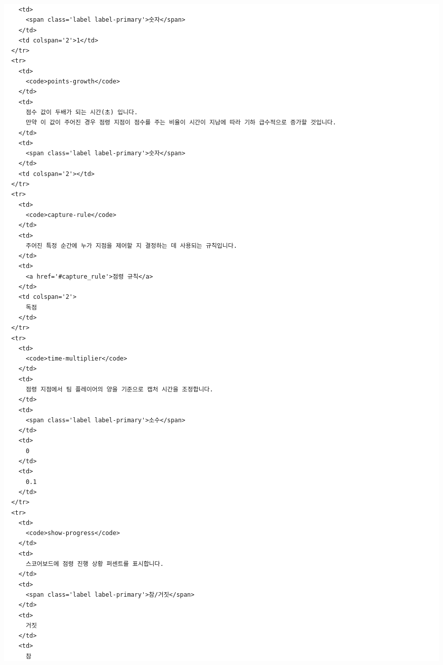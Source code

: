         <td>
          <span class='label label-primary'>숫자</span>
        </td>
        <td colspan='2'>1</td>
      </tr>
      <tr>
        <td>
          <code>points-growth</code>
        </td>
        <td>
          점수 값이 두배가 되는 시간(초) 입니다.
          만약 이 값이 주어진 경우 점령 지점이 점수를 주는 비율이 시간이 지남에 따라 기하 급수적으로 증가할 것입니다.
        </td>
        <td>
          <span class='label label-primary'>숫자</span>
        </td>
        <td colspan='2'></td>
      </tr>
      <tr>
        <td>
          <code>capture-rule</code>
        </td>
        <td>
          주어진 특정 순간에 누가 지점을 제어할 지 결정하는 데 사용되는 규칙입니다.
        </td>
        <td>
          <a href='#capture_rule'>점령 규칙</a>
        </td>
        <td colspan='2'>
          독점
        </td>
      </tr>
      <tr>
        <td>
          <code>time-multiplier</code>
        </td>
        <td>
          점령 지점에서 팀 플레이어의 양을 기준으로 캡처 시간을 조정합니다.
        </td>
        <td>
          <span class='label label-primary'>소수</span>
        </td>
        <td>
          0
        </td>
        <td>
          0.1
        </td>
      </tr>
      <tr>
        <td>
          <code>show-progress</code>
        </td>
        <td>
          스코어보드에 점령 진행 상황 퍼센트를 표시합니다.
        </td>
        <td>
          <span class='label label-primary'>참/거짓</span>
        </td>
        <td>
          거짓
        </td>
        <td>
          참